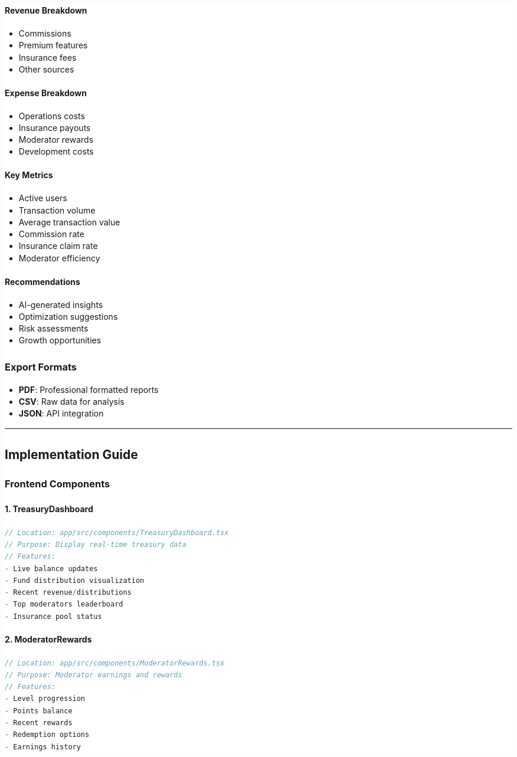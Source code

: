 #### Revenue Breakdown
- Commissions
- Premium features
- Insurance fees
- Other sources

#### Expense Breakdown
- Operations costs
- Insurance payouts
- Moderator rewards
- Development costs

#### Key Metrics
- Active users
- Transaction volume
- Average transaction value
- Commission rate
- Insurance claim rate
- Moderator efficiency

#### Recommendations
- AI-generated insights
- Optimization suggestions
- Risk assessments
- Growth opportunities

### Export Formats

- **PDF**: Professional formatted reports
- **CSV**: Raw data for analysis
- **JSON**: API integration

---

## Implementation Guide

### Frontend Components

#### 1. TreasuryDashboard
```typescript
// Location: app/src/components/TreasuryDashboard.tsx
// Purpose: Display real-time treasury data
// Features:
- Live balance updates
- Fund distribution visualization
- Recent revenue/distributions
- Top moderators leaderboard
- Insurance pool status
```

#### 2. ModeratorRewards
```typescript
// Location: app/src/components/ModeratorRewards.tsx
// Purpose: Moderator earnings and rewards
// Features:
- Level progression
- Points balance
- Recent rewards
- Redemption options
- Earnings history
```
